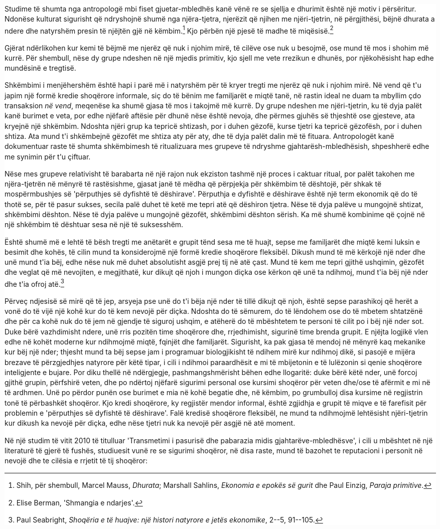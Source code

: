 Studime të shumta nga antropologë mbi fiset gjuetar-mbledhës kanë vënë re se sjellja e dhurimit është një motiv i përsëritur. Ndonëse kulturat sigurisht që ndryshojnë shumë nga njëra-tjetra, njerëzit që njihen me njëri-tjetrin, në përgjithësi, bëjnë dhurata a ndere dhe natyrshëm presin të njëjtën gjë në këmbim.[^11] Kjo përbën një pjesë të madhe të miqësisë.[^12]

Gjërat ndërlikohen kur kemi të bëjmë me njerëz që nuk i njohim mirë, të cilëve ose nuk u besojmë, ose mund të mos i shohim më kurrë. Për shembull, nëse dy grupe ndeshen në një mjedis primitiv, kjo sjell me vete rrezikun e dhunës, por njëkohësisht hap edhe mundësinë e tregtisë.

Shkëmbimi i menjëhershëm është hapi i parë më i natyrshëm për të kryer tregti me njerëz që nuk i njohim mirë. Në vend që t'u japim një formë kredie shoqërore informale, siç do të bënim me familjarët e miqtë tanë, në rastin ideal ne duam ta mbyllim çdo transaksion *në vend*, meqenëse ka shumë gjasa të mos i takojmë më kurrë. Dy grupe ndeshen me njëri-tjetrin, ku të dyja palët kanë burimet e veta, por edhe njëfarë aftësie për dhunë nëse është nevoja, dhe përmes gjuhës së thjeshtë ose gjesteve, ata kryejnë një shkëmbim. Ndoshta njëri grup ka tepricë shtizash, por i duhen gëzofë, kurse tjetri ka tepricë gëzofësh, por i duhen shtiza. Ata mund t'i shkëmbejnë gëzofët me shtiza aty për aty, dhe të dyja palët dalin më të fituara. Antropologët kanë dokumentuar raste të shumta shkëmbimesh të ritualizuara mes grupeve të ndryshme gjahtarësh-mbledhësish, shpeshherë edhe me synimin për t'u çiftuar.

Nëse mes grupeve relativisht të barabarta në një rajon nuk ekziston tashmë një proces i caktuar ritual, por palët takohen me njëra-tjetrën në mënyrë të rastësishme, gjasat janë të mëdha që përpjekja për shkëmbim të dështojë, për shkak të mospërmbushjes së 'përputhjes së dyfishtë të dëshirave'. Përputhja e dyfishtë e dëshirave është një term ekonomik që do të thotë se, për të pasur sukses, secila palë duhet të ketë me tepri atë që dëshiron tjetra. Nëse të dyja palëve u mungojnë shtizat, shkëmbimi dështon. Nëse të dyja palëve u mungojnë gëzofët, shkëmbimi dështon sërish. Ka më shumë kombinime që çojnë në një shkëmbim të dështuar sesa në një të suksesshëm.

Është shumë më e lehtë të bësh tregti me anëtarët e grupit tënd sesa me të huajt, sepse me familjarët dhe miqtë kemi luksin e besimit dhe kohës, të cilin mund ta konsiderojmë një formë kredie shoqërore fleksibël. Dikush mund të më kërkojë një nder dhe unë mund t'ia bëj, edhe nëse nuk më duhet absolutisht asgjë prej tij në atë çast. Mund të kem me tepri gjithë ushqimin, gëzofët dhe veglat që më nevojiten, e megjithatë, kur dikujt që njoh i mungon diçka ose kërkon që unë ta ndihmoj, mund t'ia bëj një nder dhe t'ia ofroj atë.[^13]

Përveç ndjesisë së mirë që të jep, arsyeja pse unë do t'i bëja një nder të tillë dikujt që njoh, është sepse parashikoj që herët a vonë do të vijë një kohë kur do të kem nevojë për diçka. Ndoshta do të sëmurem, do të lëndohem ose do të mbetem shtatzënë dhe për ca kohë nuk do të jem në gjendje të siguroj ushqim, e atëherë do të mbështetem te personi të cilit po i bëj një nder sot. Duke bërë vazhdimisht ndere, unë rris pozitën time shoqërore dhe, rrjedhimisht, sigurinë time brenda grupit. E njëjta logjikë vlen edhe në kohët moderne kur ndihmojmë miqtë, fqinjët dhe familjarët. Sigurisht, ka pak gjasa të mendoj në mënyrë kaq mekanike kur bëj një nder; thjesht mund ta bëj sepse jam i programuar biologjikisht të ndihem mirë kur ndihmoj dikë, si pasojë e mijëra brezave të përzgjedhjes natyrore për këtë tipar, i cili i ndihmoi paraardhësit e mi të mbijetonin e të lulëzonin si qenie shoqërore inteligjente e bujare. Por diku thellë në ndërgjegje, pashmangshmërisht bëhen edhe llogaritë: duke bërë këtë nder, unë forcoj gjithë grupin, përfshirë veten, dhe po ndërtoj njëfarë sigurimi personal ose kursimi shoqëror për veten dhe/ose të afërmit e mi në të ardhmen. Unë po përdor punën ose burimet e mia në kohë begatie dhe, në këmbim, po grumbulloj disa kursime në regjistrin tonë të përbashkët shoqëror. Kjo kredi shoqërore, ky regjistër mendor informal, është zgjidhja e grupit të miqve e të farefisit për problemin e 'përputhjes së dyfishtë të dëshirave'. Falë kredisë shoqërore fleksibël, ne mund ta ndihmojmë lehtësisht njëri-tjetrin kur dikush ka nevojë për diçka, edhe nëse tjetri nuk ka nevojë për asgjë në atë moment.

Në një studim të vitit 2010 të titulluar 'Transmetimi i pasurisë dhe pabarazia midis gjahtarëve-mbledhësve', i cili u mbështet në një literaturë të gjerë të fushës, studiuesit vunë re se sigurimi shoqëror, në disa raste, mund të bazohet te reputacioni i personit në nevojë dhe te cilësia e rrjetit të tij shoqëror:


[^8]: Ignace Gelb, *Gjuha sumere*.
[^9]: William Goetzmann, *Paraja ndryshon gjithçka: si e mundësoi financa qytetërimin*, 15--25.
[^10]: Justin Pack, *Paraja dhe pamendësia*, 51--70.
[^11]: Shih, për shembull, Marcel Mauss, *Dhurata*; Marshall Sahlins, *Ekonomia e epokës së gurit* dhe Paul Einzig, *Paraja primitive*.
[^12]: Elise Berman, 'Shmangia e ndarjes'.
[^13]: Paul Seabright, *Shoqëria e të huajve: një histori natyrore e jetës ekonomike*, 2--5, 91--105.
[^14]: Eric Smith etj., 'Transmetimi i pasurisë dhe pabarazia mes gjuetarëve-mbledhës', 21.
[^15]: Szabo, 'Pagesa me guaska'.
[^16]: Dror Goldberg, 'Mite të famshme mbi ‘paranë fiat’', 962–963.
[^17]: Marc Shell, *Wampum dhe origjina e parasë amerikane*.
[^18]: Bin Yang, 'Ngritja dhe rënia e guaskës kauri: historia aziatike'.
[^19]: Fondacioni Kombëtar i Shkencës, *Rruaza prej guaskash nga një shpellë e Afrikës së Jugut dëshmojnë sjelljen moderne njerëzore 75 000 vjet më parë*.
[^20]: Smith et al., *Transmetimi i pasurisë*, f. 21.
[^21]: Smith et al., *Transmetimi i pasurisë*, f. 31.